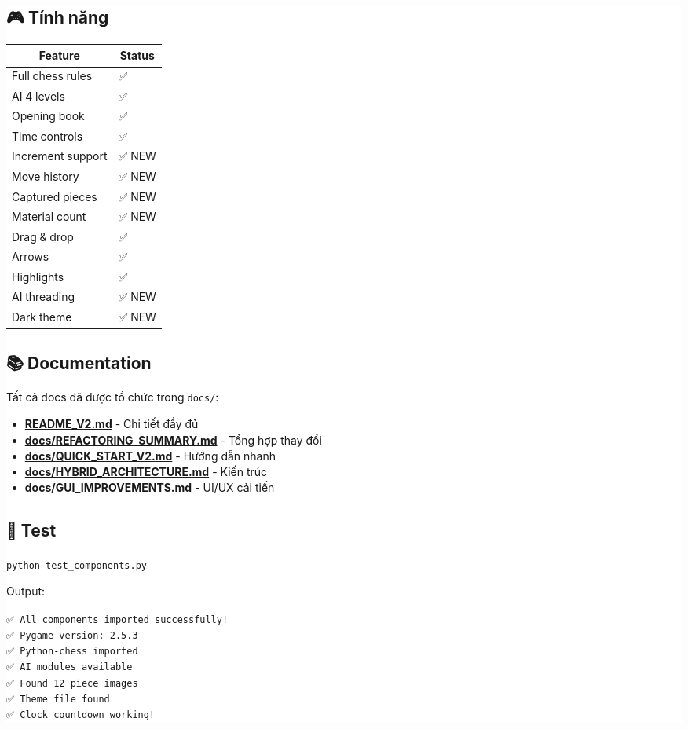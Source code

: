 ## 🎮 Tính năng

| Feature           | Status |
| ----------------- | ------ |
| Full chess rules  | ✅     |
| AI 4 levels       | ✅     |
| Opening book      | ✅     |
| Time controls     | ✅     |
| Increment support | ✅ NEW |
| Move history      | ✅ NEW |
| Captured pieces   | ✅ NEW |
| Material count    | ✅ NEW |
| Drag & drop       | ✅     |
| Arrows            | ✅     |
| Highlights        | ✅     |
| AI threading      | ✅ NEW |
| Dark theme        | ✅ NEW |

## 📚 Documentation

Tất cả docs đã được tổ chức trong `docs/`:

- **[README_V2.md](README_V2.md)** - Chi tiết đầy đủ
- **[docs/REFACTORING_SUMMARY.md](docs/REFACTORING_SUMMARY.md)** - Tổng hợp thay đổi
- **[docs/QUICK_START_V2.md](docs/QUICK_START_V2.md)** - Hướng dẫn nhanh
- **[docs/HYBRID_ARCHITECTURE.md](docs/HYBRID_ARCHITECTURE.md)** - Kiến trúc
- **[docs/GUI_IMPROVEMENTS.md](docs/GUI_IMPROVEMENTS.md)** - UI/UX cải tiến

## 🧪 Test

```bash
python test_components.py
```

Output:

```
✅ All components imported successfully!
✅ Pygame version: 2.5.3
✅ Python-chess imported
✅ AI modules available
✅ Found 12 piece images
✅ Theme file found
✅ Clock countdown working!
```
